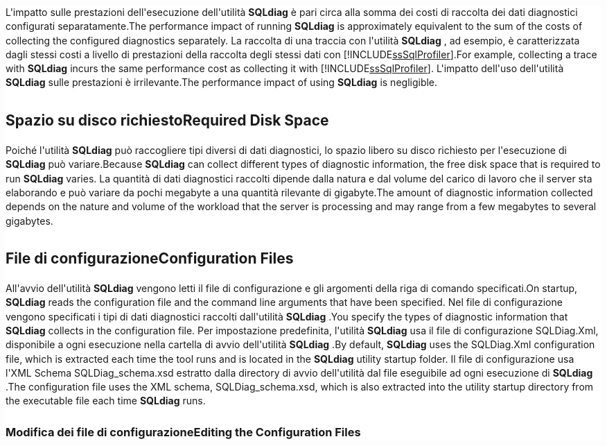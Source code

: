  <span data-ttu-id="75d37-244">L'impatto sulle prestazioni dell'esecuzione dell'utilità **SQLdiag** è pari circa alla somma dei costi di raccolta dei dati diagnostici configurati separatamente.</span><span class="sxs-lookup"><span data-stu-id="75d37-244">The performance impact of running **SQLdiag** is approximately equivalent to the sum of the costs of collecting the configured diagnostics separately.</span></span> <span data-ttu-id="75d37-245">La raccolta di una traccia con l'utilità **SQLdiag** , ad esempio, è caratterizzata dagli stessi costi a livello di prestazioni della raccolta degli stessi dati con [!INCLUDE[ssSqlProfiler](../includes/sssqlprofiler-md.md)].</span><span class="sxs-lookup"><span data-stu-id="75d37-245">For example, collecting a trace with **SQLdiag** incurs the same performance cost as collecting it with [!INCLUDE[ssSqlProfiler](../includes/sssqlprofiler-md.md)].</span></span> <span data-ttu-id="75d37-246">L'impatto dell'uso dell'utilità **SQLdiag** sulle prestazioni è irrilevante.</span><span class="sxs-lookup"><span data-stu-id="75d37-246">The performance impact of using **SQLdiag** is negligible.</span></span>  
  
## <a name="required-disk-space"></a><span data-ttu-id="75d37-247">Spazio su disco richiesto</span><span class="sxs-lookup"><span data-stu-id="75d37-247">Required Disk Space</span></span>  
 <span data-ttu-id="75d37-248">Poiché l'utilità **SQLdiag** può raccogliere tipi diversi di dati diagnostici, lo spazio libero su disco richiesto per l'esecuzione di **SQLdiag** può variare.</span><span class="sxs-lookup"><span data-stu-id="75d37-248">Because **SQLdiag** can collect different types of diagnostic information, the free disk space that is required to run **SQLdiag** varies.</span></span> <span data-ttu-id="75d37-249">La quantità di dati diagnostici raccolti dipende dalla natura e dal volume del carico di lavoro che il server sta elaborando e può variare da pochi megabyte a una quantità rilevante di gigabyte.</span><span class="sxs-lookup"><span data-stu-id="75d37-249">The amount of diagnostic information collected depends on the nature and volume of the workload that the server is processing and may range from a few megabytes to several gigabytes.</span></span>  
  
## <a name="configuration-files"></a><span data-ttu-id="75d37-250">File di configurazione</span><span class="sxs-lookup"><span data-stu-id="75d37-250">Configuration Files</span></span>  
 <span data-ttu-id="75d37-251">All'avvio dell'utilità **SQLdiag** vengono letti il file di configurazione e gli argomenti della riga di comando specificati.</span><span class="sxs-lookup"><span data-stu-id="75d37-251">On startup, **SQLdiag** reads the configuration file and the command line arguments that have been specified.</span></span> <span data-ttu-id="75d37-252">Nel file di configurazione vengono specificati i tipi di dati diagnostici raccolti dall'utilità **SQLdiag** .</span><span class="sxs-lookup"><span data-stu-id="75d37-252">You specify the types of diagnostic information that **SQLdiag** collects in the configuration file.</span></span> <span data-ttu-id="75d37-253">Per impostazione predefinita, l'utilità **SQLdiag** usa il file di configurazione SQLDiag.Xml, disponibile a ogni esecuzione nella cartella di avvio dell'utilità **SQLdiag** .</span><span class="sxs-lookup"><span data-stu-id="75d37-253">By default, **SQLdiag** uses the SQLDiag.Xml configuration file, which is extracted each time the tool runs and is located in the **SQLdiag** utility startup folder.</span></span> <span data-ttu-id="75d37-254">Il file di configurazione usa l'XML Schema SQLDiag_schema.xsd estratto dalla directory di avvio dell'utilità dal file eseguibile ad ogni esecuzione di **SQLdiag** .</span><span class="sxs-lookup"><span data-stu-id="75d37-254">The configuration file uses the XML schema, SQLDiag_schema.xsd, which is also extracted into the utility startup directory from the executable file each time **SQLdiag** runs.</span></span>  
  
### <a name="editing-the-configuration-files"></a><span data-ttu-id="75d37-255">Modifica dei file di configurazione</span><span class="sxs-lookup"><span data-stu-id="75d37-255">Editing the Configuration Files</span></span>  